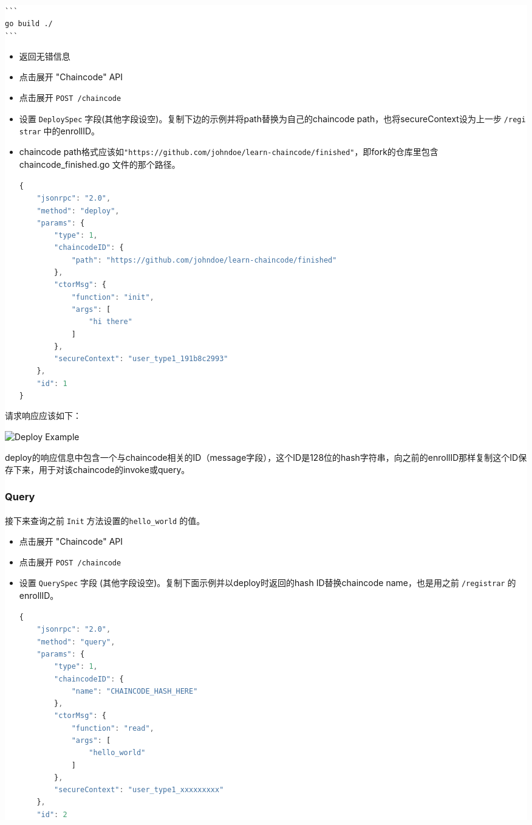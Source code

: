 	```
	go build ./
	```
- 返回无错信息
- 点击展开 "Chaincode" API
- 点击展开 `POST /chaincode`
- 设置 `DeploySpec` 字段(其他字段设空)。复制下边的示例并将path替换为自己的chaincode path，也将secureContext设为上一步 `/registrar` 中的enrollID。
- chaincode path格式应该如`"https://github.com/johndoe/learn-chaincode/finished"`，即fork的仓库里包含 chaincode_finished.go 文件的那个路径。

	```js
	{
		"jsonrpc": "2.0",
		"method": "deploy",
		"params": {
			"type": 1,
			"chaincodeID": {
				"path": "https://github.com/johndoe/learn-chaincode/finished"
			},
			"ctorMsg": {
				"function": "init",
				"args": [
					"hi there"
				]
			},
			"secureContext": "user_type1_191b8c2993"
		},
		"id": 1
	}
	```

请求响应应该如下：

![Deploy Example](https://raw.githubusercontent.com/IBM-Blockchain/learn-chaincode/master/imgs/deploy_response.PNG)

deploy的响应信息中包含一个与chaincode相关的ID（message字段），这个ID是128位的hash字符串，向之前的enrollID那样复制这个ID保存下来，用于对该chaincode的invoke或query。

### Query

接下来查询之前 `Init` 方法设置的`hello_world` 的值。

- 点击展开 "Chaincode" API
- 点击展开 `POST /chaincode`
- 设置 `QuerySpec` 字段 (其他字段设空)。复制下面示例并以deploy时返回的hash ID替换chaincode name，也是用之前 `/registrar` 的enrollID。

	```js
	{
		"jsonrpc": "2.0",
		"method": "query",
		"params": {
			"type": 1,
			"chaincodeID": {
				"name": "CHAINCODE_HASH_HERE"
			},
			"ctorMsg": {
				"function": "read",
				"args": [
					"hello_world"
				]
			},
			"secureContext": "user_type1_xxxxxxxxx"
		},
		"id": 2